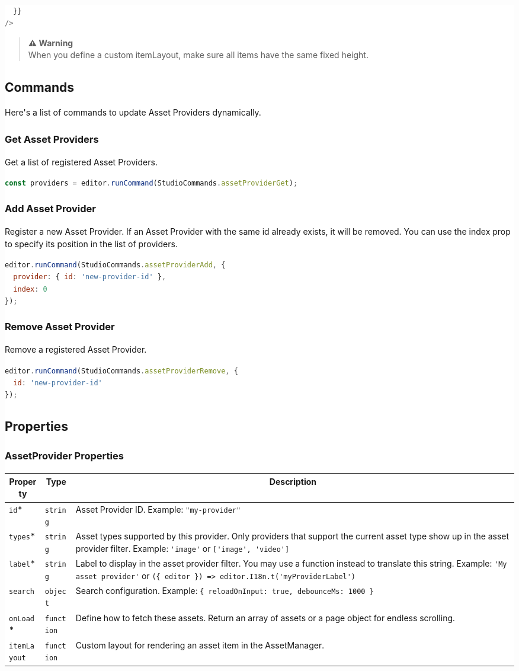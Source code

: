 ```jsx
  }}
/>
```

> **⚠️ Warning**  
> When you define a custom itemLayout, make sure all items have the same fixed height.

## Commands

Here's a list of commands to update Asset Providers dynamically.

### Get Asset Providers

Get a list of registered Asset Providers.

```javascript
const providers = editor.runCommand(StudioCommands.assetProviderGet);
```

### Add Asset Provider

Register a new Asset Provider. If an Asset Provider with the same id already exists, it will be removed. You can use the index prop to specify its position in the list of providers.

```javascript
editor.runCommand(StudioCommands.assetProviderAdd, { 
  provider: { id: 'new-provider-id' }, 
  index: 0 
});
```

### Remove Asset Provider

Remove a registered Asset Provider.

```javascript
editor.runCommand(StudioCommands.assetProviderRemove, { 
  id: 'new-provider-id' 
});
```

## Properties

### AssetProvider Properties

| Property | Type | Description |
|----------|------|-------------|
| `id`* | `string` | Asset Provider ID. Example: `"my-provider"` |
| `types`* | `string` | Asset types supported by this provider. Only providers that support the current asset type show up in the asset provider filter. Example: `'image'` or `['image', 'video']` |
| `label`* | `string` | Label to display in the asset provider filter. You may use a function instead to translate this string. Example: `'My asset provider'` or `({ editor }) => editor.I18n.t('myProviderLabel')` |
| `search` | `object` | Search configuration. Example: `{ reloadOnInput: true, debounceMs: 1000 }` |
| `onLoad`* | `function` | Define how to fetch these assets. Return an array of assets or a page object for endless scrolling. |
| `itemLayout` | `function` | Custom layout for rendering an asset item in the AssetManager. |

